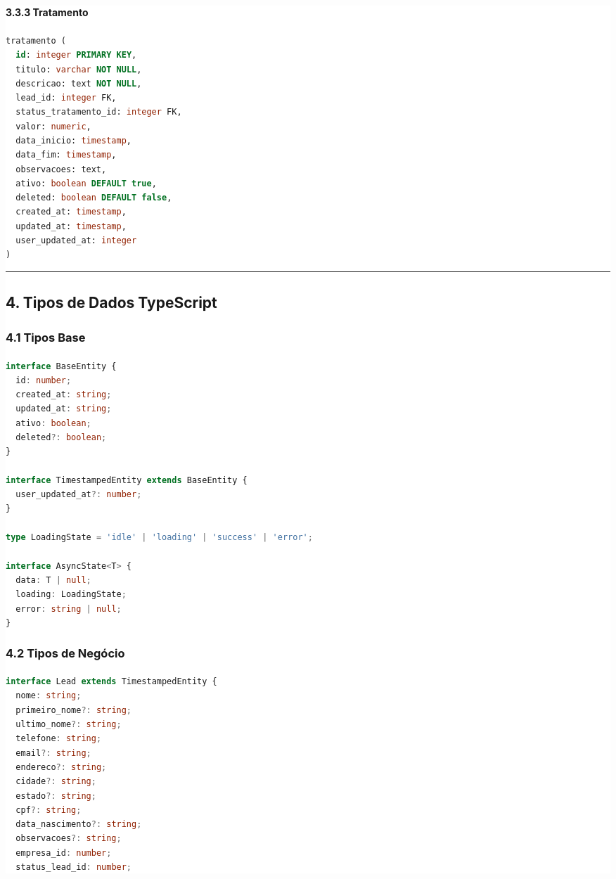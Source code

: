 #### 3.3.3 Tratamento
```sql
tratamento (
  id: integer PRIMARY KEY,
  titulo: varchar NOT NULL,
  descricao: text NOT NULL,
  lead_id: integer FK,
  status_tratamento_id: integer FK,
  valor: numeric,
  data_inicio: timestamp,
  data_fim: timestamp,
  observacoes: text,
  ativo: boolean DEFAULT true,
  deleted: boolean DEFAULT false,
  created_at: timestamp,
  updated_at: timestamp,
  user_updated_at: integer
)
```

---

## 4. Tipos de Dados TypeScript

### 4.1 Tipos Base
```typescript
interface BaseEntity {
  id: number;
  created_at: string;
  updated_at: string;
  ativo: boolean;
  deleted?: boolean;
}

interface TimestampedEntity extends BaseEntity {
  user_updated_at?: number;
}

type LoadingState = 'idle' | 'loading' | 'success' | 'error';

interface AsyncState<T> {
  data: T | null;
  loading: LoadingState;
  error: string | null;
}
```

### 4.2 Tipos de Negócio
```typescript
interface Lead extends TimestampedEntity {
  nome: string;
  primeiro_nome?: string;
  ultimo_nome?: string;
  telefone: string;
  email?: string;
  endereco?: string;
  cidade?: string;
  estado?: string;
  cpf?: string;
  data_nascimento?: string;
  observacoes?: string;
  empresa_id: number;
  status_lead_id: number;
```